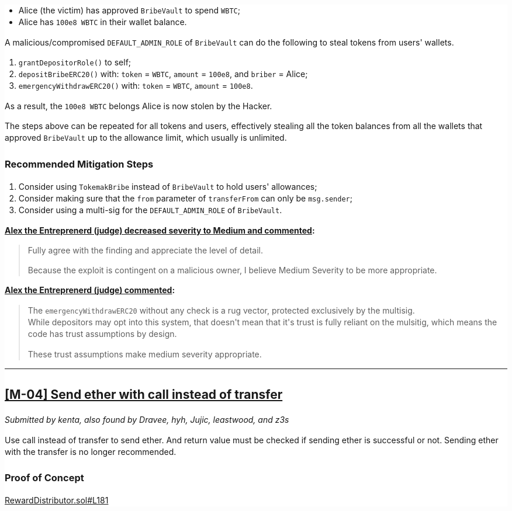 *   Alice (the victim) has approved `BribeVault` to spend `WBTC`;
*   Alice has `100e8 WBTC` in their wallet balance.

A malicious/compromised `DEFAULT_ADMIN_ROLE` of `BribeVault` can do the following to steal tokens from users' wallets.

1.  `grantDepositorRole()` to self;
2.  `depositBribeERC20()` with: `token` = `WBTC`, `amount` = `100e8`, and `briber` = Alice;
3.  `emergencyWithdrawERC20()` with:  `token` = `WBTC`, `amount` = `100e8`.

As a result, the `100e8 WBTC` belongs Alice is now stolen by the Hacker.

The steps above can be repeated for all tokens and users, effectively stealing all the token balances from all the wallets that approved `BribeVault` up to the allowance limit, which usually is unlimited.

### Recommended Mitigation Steps

1.  Consider using `TokemakBribe` instead of `BribeVault` to hold users' allowances;
2.  Consider making sure that the `from` parameter of `transferFrom` can only be `msg.sender`;
3.  Consider using a multi-sig for the `DEFAULT_ADMIN_ROLE` of `BribeVault`.

**[Alex the Entreprenerd (judge) decreased severity to Medium and commented](https://github.com/code-423n4/2022-02-redacted-cartel-findings/issues/86#issuecomment-1059801248):**
 > Fully agree with the finding and appreciate the level of detail.
> 
> Because the exploit is contingent on a malicious owner, I believe Medium Severity to be more appropriate.

**[Alex the Entreprenerd (judge) commented](https://github.com/code-423n4/2022-02-redacted-cartel-findings/issues/86#issuecomment-1059801440):**
 > The `emergencyWithdrawERC20` without any check is a rug vector, protected exclusively by the multisig.<br>
> While depositors may opt into this system, that doesn't mean that it's trust is fully reliant on the mulsitig, which means the code has trust assumptions by design.
> 
> These trust assumptions make medium severity appropriate.



***

## [[M-04] Send ether with call instead of transfer](https://github.com/code-423n4/2022-02-redacted-cartel-findings/issues/2)
_Submitted by kenta, also found by Dravee, hyh, Jujic, leastwood, and z3s_

Use call instead of transfer to send ether. And return value must be checked if sending ether is successful or not.
Sending ether with the transfer is no longer recommended.

### Proof of Concept

[RewardDistributor.sol#L181](https://github.com/code-423n4/2022-02-redacted-cartel/blob/main/contracts/RewardDistributor.sol#L181)
